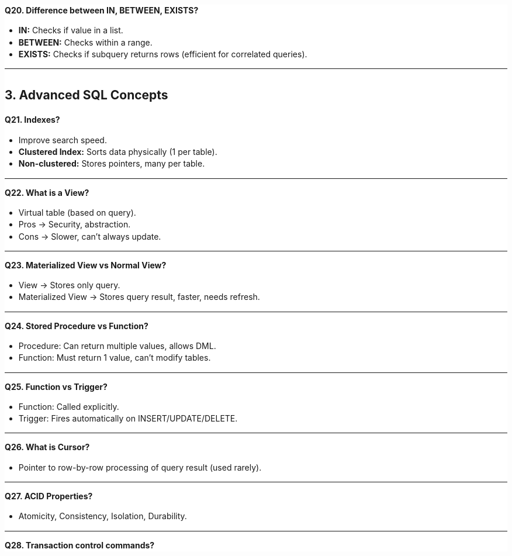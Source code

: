 **Q20. Difference between IN, BETWEEN, EXISTS?**

* **IN:** Checks if value in a list.
* **BETWEEN:** Checks within a range.
* **EXISTS:** Checks if subquery returns rows (efficient for correlated queries).

---

## **3. Advanced SQL Concepts**

**Q21. Indexes?**

* Improve search speed.
* **Clustered Index:** Sorts data physically (1 per table).
* **Non-clustered:** Stores pointers, many per table.

---

**Q22. What is a View?**

* Virtual table (based on query).
* Pros → Security, abstraction.
* Cons → Slower, can’t always update.

---

**Q23. Materialized View vs Normal View?**

* View → Stores only query.
* Materialized View → Stores query result, faster, needs refresh.

---

**Q24. Stored Procedure vs Function?**

* Procedure: Can return multiple values, allows DML.
* Function: Must return 1 value, can’t modify tables.

---

**Q25. Function vs Trigger?**

* Function: Called explicitly.
* Trigger: Fires automatically on INSERT/UPDATE/DELETE.

---

**Q26. What is Cursor?**

* Pointer to row-by-row processing of query result (used rarely).

---

**Q27. ACID Properties?**

* Atomicity, Consistency, Isolation, Durability.

---

**Q28. Transaction control commands?**
